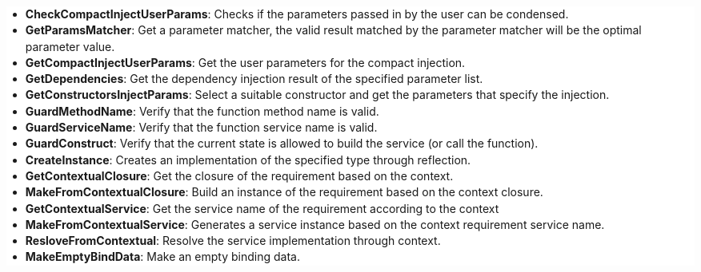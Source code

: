 - **CheckCompactInjectUserParams**: Checks if the parameters passed in by the user can be condensed.
- **GetParamsMatcher**: Get a parameter matcher, the valid result matched by the parameter matcher will be the optimal parameter value.
- **GetCompactInjectUserParams**: Get the user parameters for the compact injection.
- **GetDependencies**: Get the dependency injection result of the specified parameter list.
- **GetConstructorsInjectParams**: Select a suitable constructor and get the parameters that specify the injection.
- **GuardMethodName**: Verify that the function method name is valid.
- **GuardServiceName**: Verify that the function service name is valid.
- **GuardConstruct**: Verify that the current state is allowed to build the service (or call the function).
- **CreateInstance**: Creates an implementation of the specified type through reflection.
- **GetContextualClosure**: Get the closure of the requirement based on the context.
- **MakeFromContextualClosure**: Build an instance of the requirement based on the context closure.
- **GetContextualService**: Get the service name of the requirement according to the context
- **MakeFromContextualService**: Generates a service instance based on the context requirement service name.
- **ResloveFromContextual**: Resolve the service implementation through context.
- **MakeEmptyBindData**: Make an empty binding data.